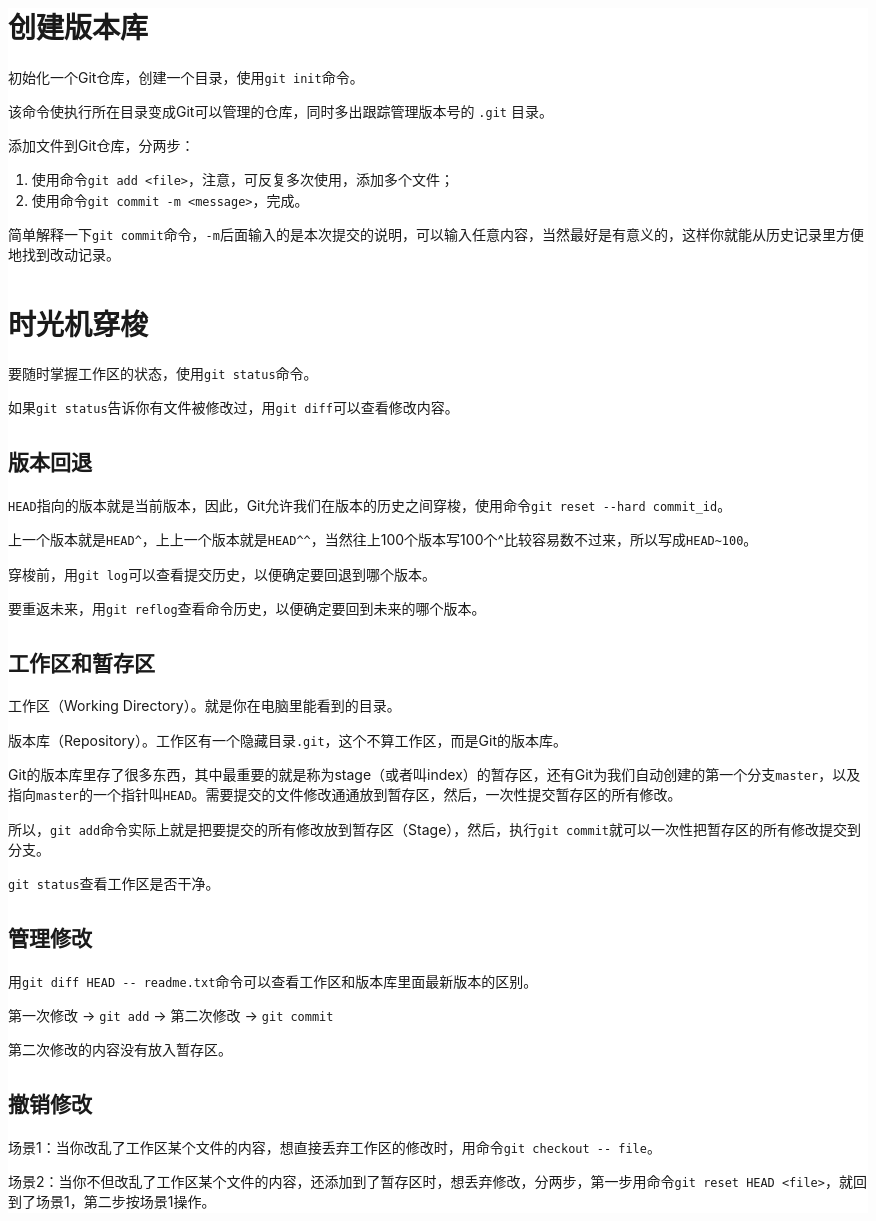 
# 创建版本库

初始化一个Git仓库，创建一个目录，使用`git init`命令。

该命令使执行所在目录变成Git可以管理的仓库，同时多出跟踪管理版本号的 `.git` 目录。

添加文件到Git仓库，分两步：

1. 使用命令`git add <file>`，注意，可反复多次使用，添加多个文件；
2. 使用命令`git commit -m <message>`，完成。

简单解释一下`git commit`命令，`-m`后面输入的是本次提交的说明，可以输入任意内容，当然最好是有意义的，这样你就能从历史记录里方便地找到改动记录。

# 时光机穿梭

要随时掌握工作区的状态，使用`git status`命令。

如果`git status`告诉你有文件被修改过，用`git diff`可以查看修改内容。

## 版本回退

`HEAD`指向的版本就是当前版本，因此，Git允许我们在版本的历史之间穿梭，使用命令`git reset --hard commit_id`。

上一个版本就是`HEAD^`，上上一个版本就是`HEAD^^`，当然往上100个版本写100个^比较容易数不过来，所以写成`HEAD~100`。

穿梭前，用`git log`可以查看提交历史，以便确定要回退到哪个版本。

要重返未来，用`git reflog`查看命令历史，以便确定要回到未来的哪个版本。

## 工作区和暂存区

工作区（Working Directory）。就是你在电脑里能看到的目录。

版本库（Repository）。工作区有一个隐藏目录`.git`，这个不算工作区，而是Git的版本库。

Git的版本库里存了很多东西，其中最重要的就是称为stage（或者叫index）的暂存区，还有Git为我们自动创建的第一个分支`master`，以及指向`master`的一个指针叫`HEAD`。需要提交的文件修改通通放到暂存区，然后，一次性提交暂存区的所有修改。

所以，`git add`命令实际上就是把要提交的所有修改放到暂存区（Stage），然后，执行`git commit`就可以一次性把暂存区的所有修改提交到分支。

`git status`查看工作区是否干净。

## 管理修改

用`git diff HEAD -- readme.txt`命令可以查看工作区和版本库里面最新版本的区别。

第一次修改 -> `git add` -> 第二次修改 -> `git commit`

第二次修改的内容没有放入暂存区。

## 撤销修改

场景1：当你改乱了工作区某个文件的内容，想直接丢弃工作区的修改时，用命令`git checkout -- file`。

场景2：当你不但改乱了工作区某个文件的内容，还添加到了暂存区时，想丢弃修改，分两步，第一步用命令`git reset HEAD <file>`，就回到了场景1，第二步按场景1操作。
